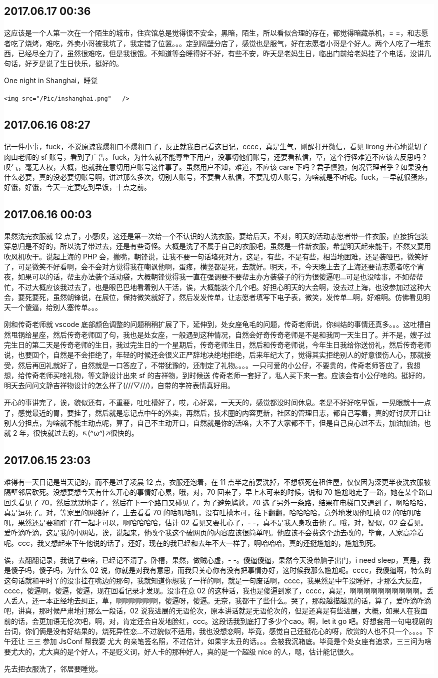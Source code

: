 ## 2017.06.17 00:36

这应该是一个人第一次在一个陌生的城市，住宾馆总是觉得很不安全，黑暗，陌生，所以看似合理的存在，都觉得暗藏杀机，= =，和志愿者吃了烧烤，难吃，外卖小哥被我坑了，我定错了位置。。。定到隔壁分店了，感觉也是服气，好在志愿者小哥是个好人。两个人吃了一堆东西，已经尽全力了，虽然很难吃，但是我很饿。不知道等会睡得好不好，有些不安，昨天是老妈生日，临出门前给老妈挂了个电话，没讲几句话，好歹是说了生日快乐，挺好的。

One night in Shanghai，睡觉

`<img src="/Pic/inshanghai.png"   />`

## 2017.06.16 08:27

记一件小事，fuck，不说原谅我爆粗口不爆粗口了，反正就我自己看这日记，cccc，真是生气，刚醒打开微信，看见 lirong 开心地说切了肉山老师的 sf 账号，看到了广告。fuck，为什么就不能尊重下用户，没事切他们账号，还要看私信，草，这个行径难道不应该去反思吗？叹气，毫无人权，大概，也就我在意切用户账号这件事了。虽然用户不知，难道，不应该 care 下吗？君子慎独，何况管理者乎？如果没有什么必要，真的没必要切账号啊，讲过那么多次，切别人账号，不要看人私信，不要乱切人账号，为啥就是不听呢。fuck，一早就很蛋疼，好饿，好饿，今天一定要吃到早饭，十点之前。

## 2017.06.16 00:03

果然洗完衣服就 12 点了，小感叹，这还是第一次给一个不认识的人洗衣服，要给后天，不对，明天的活动志愿者带一件衣服，直接拆包装穿总归是不好的，所以洗了带过去，还是有些奇怪。大概是洗了不属于自己的衣服吧，虽然是一件新衣服，希望明天起来能干，不然又要用吹风机吹干。说起上海的 PHP 会，撇嘴，朝锋说，让我不要一句话堵死对方，这是，有些，不是有些，相当地困难，还是装哑巴，微笑好了，可是微笑不好看啊，会不会对方觉得我在嘲讽他啊，蛋疼，横竖都是死，去就好。明天，不，今天晚上去了上海还要请志愿者吃个宵夜，如果可以的话，帮主办法装个活动袋，大概朝锋觉得我一直在强调要不要帮主办方装袋子的行为很傻逼吧…可是也没啥事，不如帮帮忙，不过大概应该我过去了，也是眼巴巴地看着别人干活，诶，大概能装个几个吧。好担心明天的大会啊，没去过上海，也没参加过这种大会，要死要死，虽然朝锋说，在展位，保持微笑就好了，然后发发传单，让志愿者填写下电子表，微笑，发传单…啊，好难啊。仿佛看见明天一个傻逼，给别人塞传单。。。

刚和传奇老师就 vscode 底部颜色调整的问题稍稍扩展了下，延伸到，处女座龟毛的问题，传奇老师说，你纠结的事情还真多。。。这吐槽自然甩锅给星座，然后传奇老师回了句，我也是处女座，一般遇到这种情况，自然会好奇传奇老师是不是和我同一天生日了。并不是，嫂子过完生日的第二天是传奇老师的生日，我过完生日的一个星期后，传奇老师生日，然后和传奇老师说，今年生日我给你送份礼，然后传奇老师说，也要回个，自然是不会拒绝了，年轻的时候还会很义正严辞地决绝地拒绝，后来年纪大了，觉得其实拒绝别人的好意很伤人心，那就接受，然后再回礼就好了，自然就是一口答应了，不带犹豫的，还制定了礼物。。。。一只可爱的小公仔，不要贵的，传奇老师答应了，我想想，给传奇老师买啥礼物，等文静设计出来 sf 的吉祥物，到时候送 传奇老师一套好了，私人买下来一套。应该会有小公仔啥的。挺好的，明天去问问文静吉祥物设计的怎么样了(///▽///)，自带的字符表情真好用。

开心的事讲完了，诶，貌似还有，不重要，吐吐槽好了，哎，心好累，一天天的，感觉都没时间休息。老是不好好吃早饭，一晃眼就十一点了，感觉最近的胃，要挂了，然后就是忘记点中午的外卖，再然后，技术圈的内容更新，社区的管理日志，都自己写着，真的好讨厌开口让别人分担点，为啥就不能主动点呢，算了，自己不主动开口，自然就是你的活咯，大不了大家都不干，但是自己良心过不去，加油加油，也就 2 年，很快就过去的，↖(^ω^)↗很快的。

## 2017.06.15 23:03

难得有一天日记是当天记的，而不是过了凌晨 12 点，衣服还泡着，在 11 点半之前要洗掉，不想横死在租住屋，仅仅因为深更半夜洗衣服被隔壁邻居砍死。没想要想今天有什么开心的事情好心累，哦，对，70 回来了，早上木可来的时候，说和 70 尴尬地走了一路，她在某个路口回头看见了 70，然后默默地走了，然后在下一个路口又碰见了，为了避免尴尬，70 选了另外一条路，结果在电梯口又遇到了，啊哈哈哈，真是逗死了。对，等家里的网络好了，上去看看 70 的咕叽咕叽，没有吐槽木可，往下翻翻，哈哈哈哈，意外地发现他吐槽 02 的咕叽咕叽，果然还是要和胖子在一起才可以，啊哈哈哈哈，估计 02 看见又要扎心了，- -，真不是我人身攻击他了。哦，对，疑似，02 会看见。爱咋滴咋滴，这是我的小网站，诶，说起来，他改个我这个破网页的内容应该很简单吧。他应该不会费这个劲去改的，毕竟，人家高冷着呢。ccc，我又想起来下午他说的话了，还好，现在的我已经和去年不大一样了，啊哈哈哈，真的还挺尴尬的，尴尬到死。

诶，去翻翻记录，我说了些啥，已经记不清了。卧槽，果然，做贼心虚，- -。傻逼傻逼，果然今天没带脑子出门，i need sleep，真是，我是傻子吗，傻子吗，为什么 02 说，你就是对我有意思，而我只关心你有没有把事情办好，这时候我那么尴尬呢。cccc，我傻逼啊，特么的这句话就和平时丫的没事挂在嘴边的那句，我就知道你想我了一样的啊，就是一句废话啊，cccc，我果然是中午没睡好，才那么大反应，cccc，傻逼啊，傻逼，傻逼，现在回看记录才发现。没事在意 02 的这种话，我也是傻逼到家了，cccc，真是，啊啊啊啊啊啊啊啊啊啊。丢人丢人，还一本正经地去纠正，草，啊啊啊啊啊啊，傻逼呀，傻逼。无奈，我都干了些什么。哭了，那段越描越黑的话，算了，爱咋滴咋滴吧，讲真，那时候严肃地打那么一段话，02 说我进展的无语伦次，原本讲话就是无语伦次的，但是还真是有些进展，大概，如果人在我面前的话，会更加语无伦次吧，啊，对，肯定还会自发地脸红，ccc。这段话我到底打了多少个cao。啊，let it go 吧。好想套用一句电视剧的台词，你们俩是没有好结果的，烧死异性恋…不过貌似不适用，我也没想恋啊，毕竟，感觉自己还挺花心的呀，欣赏的人也不只一个。。。。下午还让 三三 参加 JsConf 帮我要 尤大 的亲笔签名照，不过估计，如果字太丑的话。。。会被我沉箱底。毕竟是个处女座有追求，三三问为啥要尤大的，尤大真的是个好人，不是贬义词，好人卡的那种好人，真的是一个超级 nice 的人，嗯，估计能记很久。

先去把衣服洗了，邻居要睡觉。

